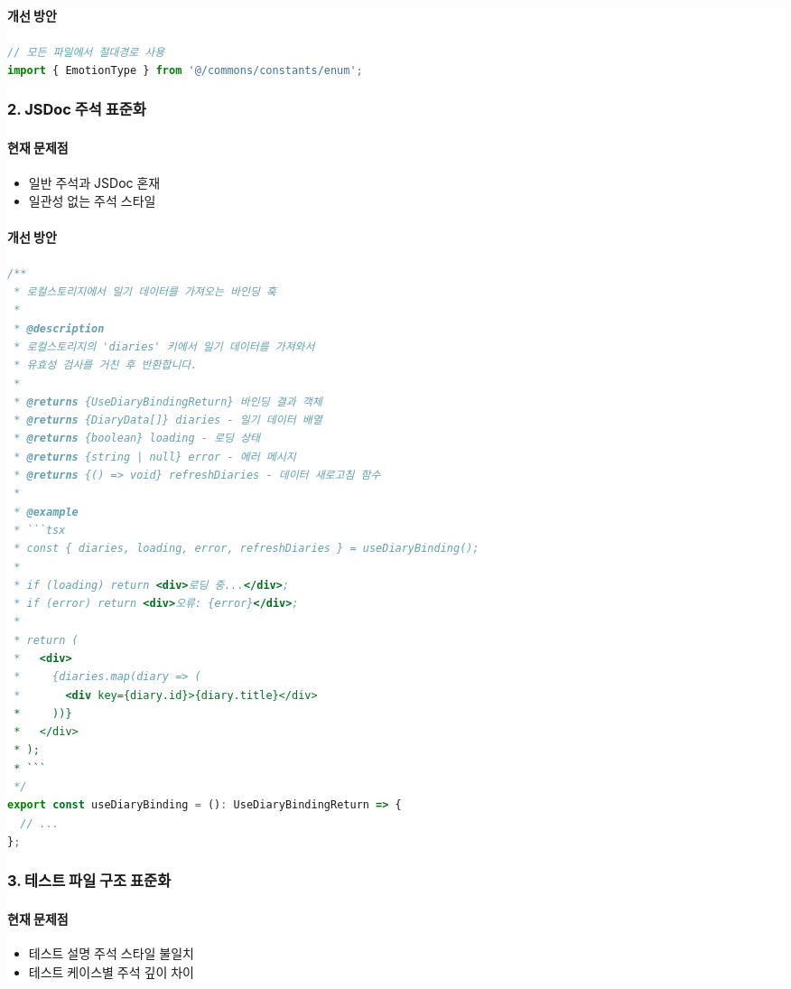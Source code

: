 #### 개선 방안
```typescript
// 모든 파일에서 절대경로 사용
import { EmotionType } from '@/commons/constants/enum';
```

### 2. JSDoc 주석 표준화

#### 현재 문제점
- 일반 주석과 JSDoc 혼재
- 일관성 없는 주석 스타일

#### 개선 방안
```typescript
/**
 * 로컬스토리지에서 일기 데이터를 가져오는 바인딩 훅
 * 
 * @description
 * 로컬스토리지의 'diaries' 키에서 일기 데이터를 가져와서
 * 유효성 검사를 거친 후 반환합니다.
 * 
 * @returns {UseDiaryBindingReturn} 바인딩 결과 객체
 * @returns {DiaryData[]} diaries - 일기 데이터 배열
 * @returns {boolean} loading - 로딩 상태
 * @returns {string | null} error - 에러 메시지
 * @returns {() => void} refreshDiaries - 데이터 새로고침 함수
 * 
 * @example
 * ```tsx
 * const { diaries, loading, error, refreshDiaries } = useDiaryBinding();
 * 
 * if (loading) return <div>로딩 중...</div>;
 * if (error) return <div>오류: {error}</div>;
 * 
 * return (
 *   <div>
 *     {diaries.map(diary => (
 *       <div key={diary.id}>{diary.title}</div>
 *     ))}
 *   </div>
 * );
 * ```
 */
export const useDiaryBinding = (): UseDiaryBindingReturn => {
  // ...
};
```

### 3. 테스트 파일 구조 표준화

#### 현재 문제점
- 테스트 설명 주석 스타일 불일치
- 테스트 케이스별 주석 깊이 차이
